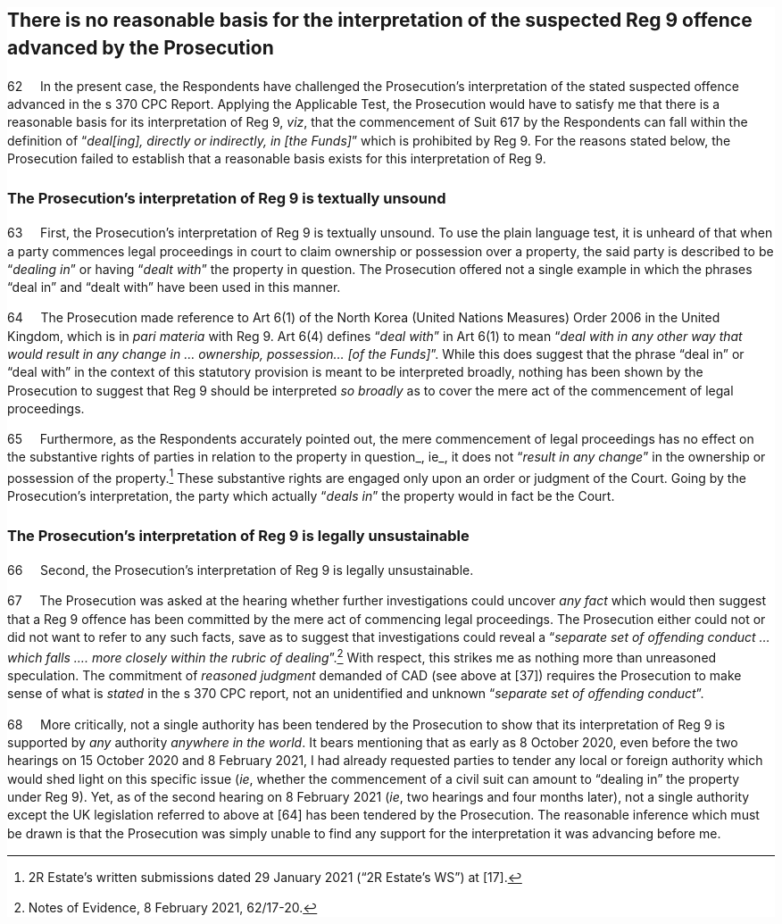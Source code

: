 ## There is no reasonable basis for the interpretation of the suspected Reg 9 offence advanced by the Prosecution

62     In the present case, the Respondents have challenged the Prosecution’s interpretation of the stated suspected offence advanced in the s 370 CPC Report. Applying the Applicable Test, the Prosecution would have to satisfy me that there is a reasonable basis for its interpretation of Reg 9, _viz_, that the commencement of Suit 617 by the Respondents can fall within the definition of “_deal\[ing\], directly or indirectly, in \[the Funds\]_” which is prohibited by Reg 9. For the reasons stated below, the Prosecution failed to establish that a reasonable basis exists for this interpretation of Reg 9.

### The Prosecution’s interpretation of Reg 9 is textually unsound

63     First, the Prosecution’s interpretation of Reg 9 is textually unsound. To use the plain language test, it is unheard of that when a party commences legal proceedings in court to claim ownership or possession over a property, the said party is described to be “_dealing in_” or having “_dealt with_” the property in question. The Prosecution offered not a single example in which the phrases “deal in” and “dealt with” have been used in this manner.

64     The Prosecution made reference to Art 6(1) of the North Korea (United Nations Measures) Order 2006 in the United Kingdom, which is in _pari materia_ with Reg 9. Art 6(4) defines “_deal with_” in Art 6(1) to mean “_deal with in any other way that would result in any change in … ownership, possession… \[of the Funds\]_”. While this does suggest that the phrase “deal in” or “deal with” in the context of this statutory provision is meant to be interpreted broadly, nothing has been shown by the Prosecution to suggest that Reg 9 should be interpreted _so broadly_ as to cover the mere act of the commencement of legal proceedings.

65     Furthermore, as the Respondents accurately pointed out, the mere commencement of legal proceedings has no effect on the substantive rights of parties in relation to the property in question_, ie_, it does not “_result in any change_” in the ownership or possession of the property.[^1] These substantive rights are engaged only upon an order or judgment of the Court. Going by the Prosecution’s interpretation, the party which actually “_deals in_” the property would in fact be the Court.

### The Prosecution’s interpretation of Reg 9 is legally unsustainable

66     Second, the Prosecution’s interpretation of Reg 9 is legally unsustainable.

67     The Prosecution was asked at the hearing whether further investigations could uncover _any fact_ which would then suggest that a Reg 9 offence has been committed by the mere act of commencing legal proceedings. The Prosecution either could not or did not want to refer to any such facts, save as to suggest that investigations could reveal a “_separate set of offending conduct … which falls …. more closely within the rubric of dealing_”.[^2] With respect, this strikes me as nothing more than unreasoned speculation. The commitment of _reasoned judgment_ demanded of CAD (see above at \[37\]) requires the Prosecution to make sense of what is _stated_ in the s 370 CPC report, not an unidentified and unknown “_separate set of offending conduct_”.

68     More critically, not a single authority has been tendered by the Prosecution to show that its interpretation of Reg 9 is supported by _any_ authority _anywhere in the world_. It bears mentioning that as early as 8 October 2020, even before the two hearings on 15 October 2020 and 8 February 2021, I had already requested parties to tender any local or foreign authority which would shed light on this specific issue (_ie_, whether the commencement of a civil suit can amount to “dealing in” the property under Reg 9). Yet, as of the second hearing on 8 February 2021 (_ie_, two hearings and four months later), not a single authority except the UK legislation referred to above at \[64\] has been tendered by the Prosecution. The reasonable inference which must be drawn is that the Prosecution was simply unable to find any support for the interpretation it was advancing before me.


[^1]: 2R Estate’s written submissions dated 29 January 2021 (“2R Estate’s WS”) at \[17\].
[^2]: Notes of Evidence, 8 February 2021, 62/17-20.
[^3]: 2R Estate’s WS at \[18\].
[^4]: Notes of Evidence, 8 February 2021, 109/18-22.
[^5]: 1st and 3rd Respondents’ written submissions dated 7 October 2020 at \[151\].